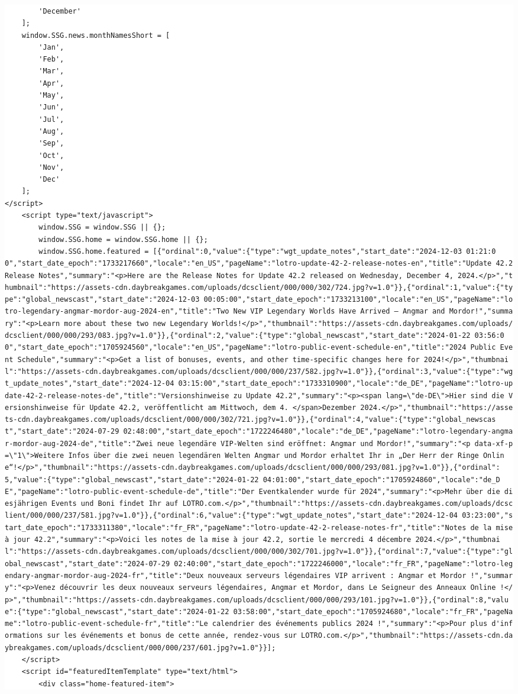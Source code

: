     		'December'
    	];
    	window.SSG.news.monthNamesShort = [
    		'Jan',
    		'Feb',
    		'Mar',
    		'Apr',
    		'May',
    		'Jun',
    		'Jul',
    		'Aug',
    		'Sep',
    		'Oct',
    		'Nov',
    		'Dec'
    	];
    </script>
    	<script type="text/javascript">
    		window.SSG = window.SSG || {};
    		window.SSG.home = window.SSG.home || {};
    		window.SSG.home.featured = [{"ordinal":0,"value":{"type":"wgt_update_notes","start_date":"2024-12-03 01:21:00","start_date_epoch":"1733217660","locale":"en_US","pageName":"lotro-update-42-2-release-notes-en","title":"Update 42.2 Release Notes","summary":"<p>Here are the Release Notes for Update 42.2 released on Wednesday, December 4, 2024.</p>","thumbnail":"https://assets-cdn.daybreakgames.com/uploads/dcsclient/000/000/302/724.jpg?v=1.0"}},{"ordinal":1,"value":{"type":"global_newscast","start_date":"2024-12-03 00:05:00","start_date_epoch":"1733213100","locale":"en_US","pageName":"lotro-legendary-angmar-mordor-aug-2024-en","title":"Two New VIP Legendary Worlds Have Arrived – Angmar and Mordor!","summary":"<p>Learn more about these two new Legendary Worlds!</p>","thumbnail":"https://assets-cdn.daybreakgames.com/uploads/dcsclient/000/000/293/083.jpg?v=1.0"}},{"ordinal":2,"value":{"type":"global_newscast","start_date":"2024-01-22 03:56:00","start_date_epoch":"1705924560","locale":"en_US","pageName":"lotro-public-event-schedule-en","title":"2024 Public Event Schedule","summary":"<p>Get a list of bonuses, events, and other time-specific changes here for 2024!</p>","thumbnail":"https://assets-cdn.daybreakgames.com/uploads/dcsclient/000/000/237/582.jpg?v=1.0"}},{"ordinal":3,"value":{"type":"wgt_update_notes","start_date":"2024-12-04 03:15:00","start_date_epoch":"1733310900","locale":"de_DE","pageName":"lotro-update-42-2-release-notes-de","title":"Versionshinweise zu Update 42.2","summary":"<p><span lang=\"de-DE\">Hier sind die Versionshinweise für Update 42.2, veröffentlicht am Mittwoch, dem 4. </span>Dezember 2024.</p>","thumbnail":"https://assets-cdn.daybreakgames.com/uploads/dcsclient/000/000/302/721.jpg?v=1.0"}},{"ordinal":4,"value":{"type":"global_newscast","start_date":"2024-07-29 02:48:00","start_date_epoch":"1722246480","locale":"de_DE","pageName":"lotro-legendary-angmar-mordor-aug-2024-de","title":"Zwei neue legendäre VIP-Welten sind eröffnet: Angmar und Mordor!","summary":"<p data-xf-p=\"1\">Weitere Infos über die zwei neuen legendären Welten Angmar und Mordor erhaltet Ihr in „Der Herr der Ringe Online“!</p>","thumbnail":"https://assets-cdn.daybreakgames.com/uploads/dcsclient/000/000/293/081.jpg?v=1.0"}},{"ordinal":5,"value":{"type":"global_newscast","start_date":"2024-01-22 04:01:00","start_date_epoch":"1705924860","locale":"de_DE","pageName":"lotro-public-event-schedule-de","title":"Der Eventkalender wurde für 2024","summary":"<p>Mehr über die diesjährigen Events und Boni findet Ihr auf LOTRO.com.</p>","thumbnail":"https://assets-cdn.daybreakgames.com/uploads/dcsclient/000/000/237/581.jpg?v=1.0"}},{"ordinal":6,"value":{"type":"wgt_update_notes","start_date":"2024-12-04 03:23:00","start_date_epoch":"1733311380","locale":"fr_FR","pageName":"lotro-update-42-2-release-notes-fr","title":"Notes de la mise à jour 42.2","summary":"<p>Voici les notes de la mise à jour 42.2, sortie le mercredi 4 décembre 2024.</p>","thumbnail":"https://assets-cdn.daybreakgames.com/uploads/dcsclient/000/000/302/701.jpg?v=1.0"}},{"ordinal":7,"value":{"type":"global_newscast","start_date":"2024-07-29 02:40:00","start_date_epoch":"1722246000","locale":"fr_FR","pageName":"lotro-legendary-angmar-mordor-aug-2024-fr","title":"Deux nouveaux serveurs légendaires VIP arrivent : Angmar et Mordor !","summary":"<p>Venez découvrir les deux nouveaux serveurs légendaires, Angmar et Mordor, dans Le Seigneur des Anneaux Online !</p>","thumbnail":"https://assets-cdn.daybreakgames.com/uploads/dcsclient/000/000/293/101.jpg?v=1.0"}},{"ordinal":8,"value":{"type":"global_newscast","start_date":"2024-01-22 03:58:00","start_date_epoch":"1705924680","locale":"fr_FR","pageName":"lotro-public-event-schedule-fr","title":"Le calendrier des événements publics 2024 !","summary":"<p>Pour plus d'informations sur les événements et bonus de cette année, rendez-vous sur LOTRO.com.</p>","thumbnail":"https://assets-cdn.daybreakgames.com/uploads/dcsclient/000/000/237/601.jpg?v=1.0"}}];
    	</script>
    	<script id="featuredItemTemplate" type="text/html">
    		<div class="home-featured-item">